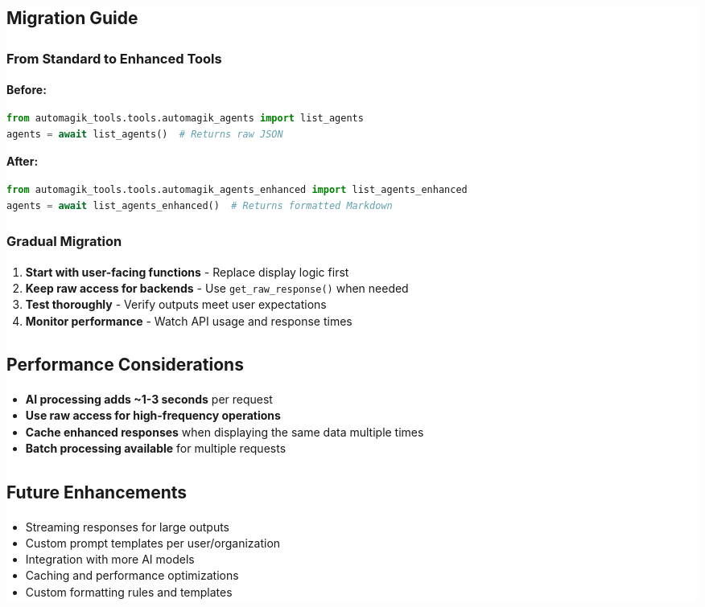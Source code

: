 ## Migration Guide

### From Standard to Enhanced Tools

**Before:**
```python
from automagik_tools.tools.automagik_agents import list_agents
agents = await list_agents()  # Returns raw JSON
```

**After:**
```python
from automagik_tools.tools.automagik_agents_enhanced import list_agents_enhanced
agents = await list_agents_enhanced()  # Returns formatted Markdown
```

### Gradual Migration

1. **Start with user-facing functions** - Replace display logic first
2. **Keep raw access for backends** - Use `get_raw_response()` when needed
3. **Test thoroughly** - Verify outputs meet user expectations
4. **Monitor performance** - Watch API usage and response times

## Performance Considerations

- **AI processing adds ~1-3 seconds** per request
- **Use raw access for high-frequency operations**
- **Cache enhanced responses** when displaying the same data multiple times
- **Batch processing available** for multiple requests

## Future Enhancements

- Streaming responses for large outputs
- Custom prompt templates per user/organization
- Integration with more AI models
- Caching and performance optimizations
- Custom formatting rules and templates